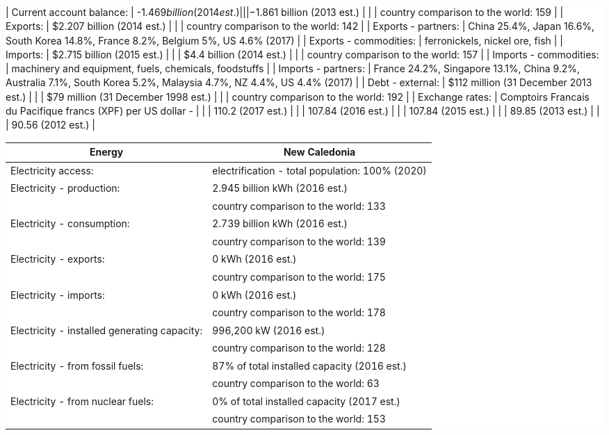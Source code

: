 | Current account balance: | -$1.469 billion (2014 est.) |
| | -$1.861 billion (2013 est.) |
| | country comparison to the world: 159 |
| Exports: | $2.207 billion (2014 est.) |
| | country comparison to the world: 142 |
| Exports - partners: | China 25.4%, Japan 16.6%, South Korea 14.8%, France 8.2%, Belgium 5%, US 4.6% (2017) |
| Exports - commodities: | ferronickels, nickel ore, fish |
| Imports: | $2.715 billion (2015 est.) |
| | $4.4 billion (2014 est.) |
| | country comparison to the world: 157 |
| Imports - commodities: | machinery and equipment, fuels, chemicals, foodstuffs |
| Imports - partners: | France 24.2%, Singapore 13.1%, China 9.2%, Australia 7.1%, South Korea 5.2%, Malaysia 4.7%, NZ 4.4%, US 4.4% (2017) |
| Debt - external: | $112 million (31 December 2013 est.) |
| | $79 million (31 December 1998 est.) |
| | country comparison to the world: 192 |
| Exchange rates: | Comptoirs Francais du Pacifique francs (XPF) per US dollar - |
| | 110.2 (2017 est.) |
| | 107.84 (2016 est.) |
| | 107.84 (2015 est.) |
| | 89.85 (2013 est.) |
| | 90.56 (2012 est.) |

| Energy | New Caledonia |
| --- | --- |
| Electricity access: | electrification - total population: 100% (2020) |
| Electricity - production: | 2.945 billion kWh (2016 est.) |
| | country comparison to the world: 133 |
| Electricity - consumption: | 2.739 billion kWh (2016 est.) |
| | country comparison to the world: 139 |
| Electricity - exports: | 0 kWh (2016 est.) |
| | country comparison to the world: 175 |
| Electricity - imports: | 0 kWh (2016 est.) |
| | country comparison to the world: 178 |
| Electricity - installed generating capacity: | 996,200 kW (2016 est.) |
| | country comparison to the world: 128 |
| Electricity - from fossil fuels: | 87% of total installed capacity (2016 est.) |
| | country comparison to the world: 63 |
| Electricity - from nuclear fuels: | 0% of total installed capacity (2017 est.) |
| | country comparison to the world: 153 |